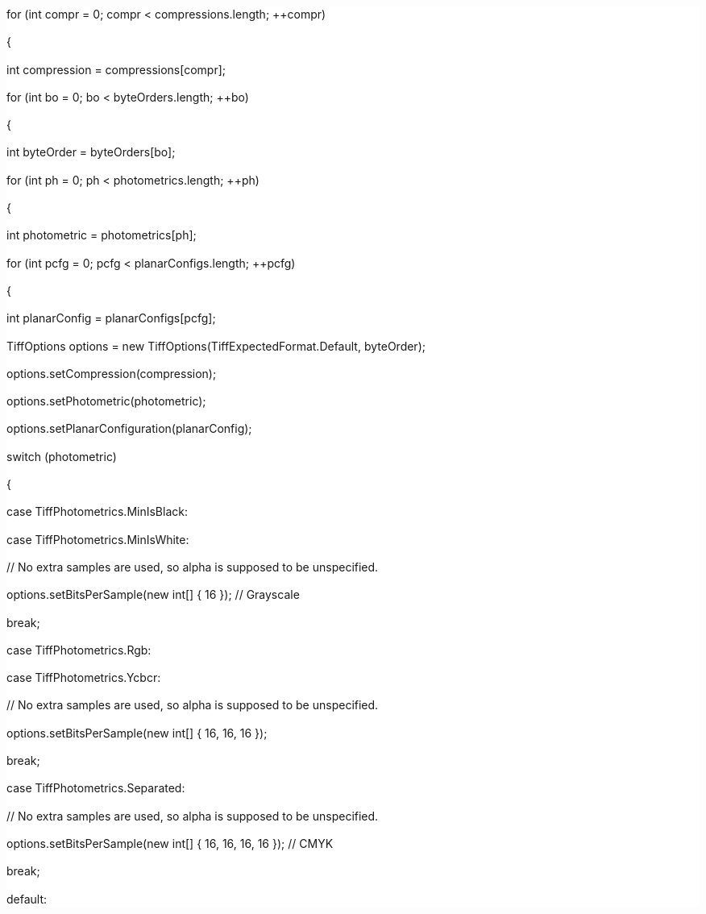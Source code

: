 for (int compr = 0; compr < compressions.length; ++compr)

{

int compression = compressions[compr];

for (int bo = 0; bo < byteOrders.length; ++bo)

{

int byteOrder = byteOrders[bo];

for (int ph = 0; ph < photometrics.length; ++ph)

{

int photometric = photometrics[ph];

for (int pcfg = 0; pcfg < planarConfigs.length; ++pcfg)

{

int planarConfig = planarConfigs[pcfg];

TiffOptions options = new TiffOptions(TiffExpectedFormat.Default, byteOrder);

options.setCompression(compression);

options.setPhotometric(photometric);

options.setPlanarConfiguration(planarConfig);

switch (photometric)

{

case TiffPhotometrics.MinIsBlack:

case TiffPhotometrics.MinIsWhite:

// No extra samples are used, so alpha is supposed to be unspecified.

options.setBitsPerSample(new int[] { 16 }); // Grayscale

break;

case TiffPhotometrics.Rgb:

case TiffPhotometrics.Ycbcr:

// No extra samples are used, so alpha is supposed to be unspecified.

options.setBitsPerSample(new int[] { 16, 16, 16 });

break;

case TiffPhotometrics.Separated:

// No extra samples are used, so alpha is supposed to be unspecified.

options.setBitsPerSample(new int[] { 16, 16, 16, 16 }); // CMYK

break;

default:
